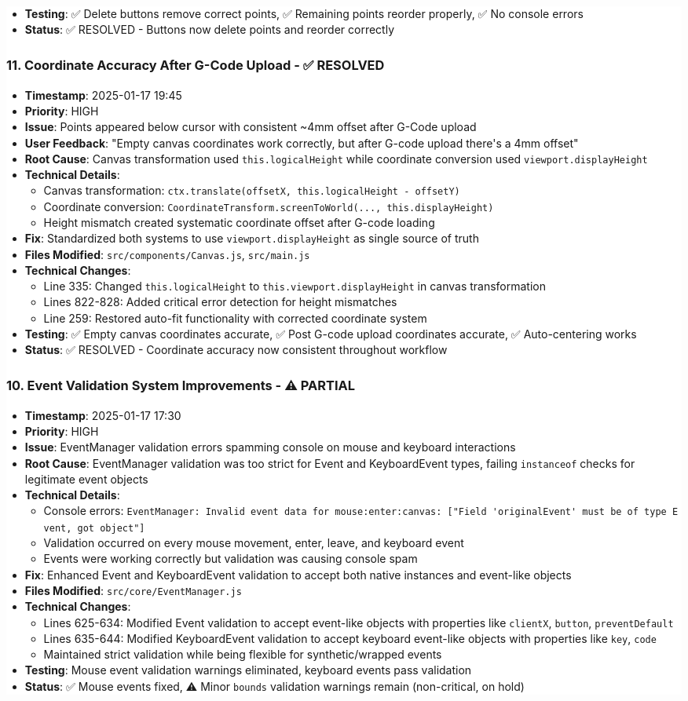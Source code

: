 - **Testing**: ✅ Delete buttons remove correct points, ✅ Remaining points reorder properly, ✅ No console errors
- **Status**: ✅ RESOLVED - Buttons now delete points and reorder correctly

### 11. **Coordinate Accuracy After G-Code Upload** - ✅ RESOLVED
- **Timestamp**: 2025-01-17 19:45
- **Priority**: HIGH
- **Issue**: Points appeared below cursor with consistent ~4mm offset after G-Code upload
- **User Feedback**: "Empty canvas coordinates work correctly, but after G-code upload there's a 4mm offset"
- **Root Cause**: Canvas transformation used `this.logicalHeight` while coordinate conversion used `viewport.displayHeight`
- **Technical Details**: 
  - Canvas transformation: `ctx.translate(offsetX, this.logicalHeight - offsetY)` 
  - Coordinate conversion: `CoordinateTransform.screenToWorld(..., this.displayHeight)`
  - Height mismatch created systematic coordinate offset after G-code loading
- **Fix**: Standardized both systems to use `viewport.displayHeight` as single source of truth
- **Files Modified**: `src/components/Canvas.js`, `src/main.js`
- **Technical Changes**:
  - Line 335: Changed `this.logicalHeight` to `this.viewport.displayHeight` in canvas transformation
  - Lines 822-828: Added critical error detection for height mismatches
  - Line 259: Restored auto-fit functionality with corrected coordinate system
- **Testing**: ✅ Empty canvas coordinates accurate, ✅ Post G-code upload coordinates accurate, ✅ Auto-centering works
- **Status**: ✅ RESOLVED - Coordinate accuracy now consistent throughout workflow

### 10. **Event Validation System Improvements** - ⚠️ PARTIAL
- **Timestamp**: 2025-01-17 17:30
- **Priority**: HIGH
- **Issue**: EventManager validation errors spamming console on mouse and keyboard interactions
- **Root Cause**: EventManager validation was too strict for Event and KeyboardEvent types, failing `instanceof` checks for legitimate event objects
- **Technical Details**: 
  - Console errors: `EventManager: Invalid event data for mouse:enter:canvas: ["Field 'originalEvent' must be of type Event, got object"]`
  - Validation occurred on every mouse movement, enter, leave, and keyboard event
  - Events were working correctly but validation was causing console spam
- **Fix**: Enhanced Event and KeyboardEvent validation to accept both native instances and event-like objects
- **Files Modified**: `src/core/EventManager.js`
- **Technical Changes**:
  - Lines 625-634: Modified Event validation to accept event-like objects with properties like `clientX`, `button`, `preventDefault`
  - Lines 635-644: Modified KeyboardEvent validation to accept keyboard event-like objects with properties like `key`, `code`
  - Maintained strict validation while being flexible for synthetic/wrapped events
- **Testing**: Mouse event validation warnings eliminated, keyboard events pass validation
- **Status**: ✅ Mouse events fixed, ⚠️ Minor `bounds` validation warnings remain (non-critical, on hold)
